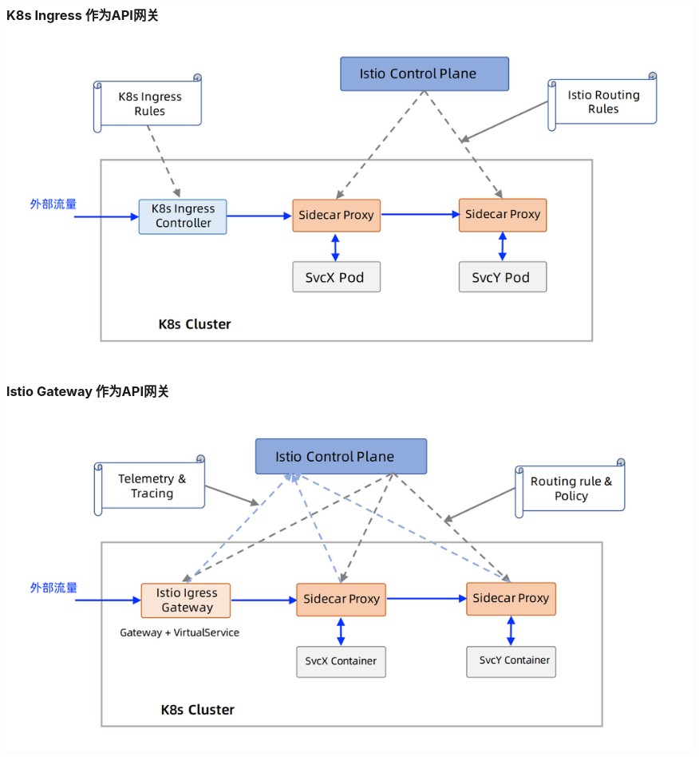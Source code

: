

### K8s Ingress 作为API网关

![image-20240608192424545](服务网格技术.assets/image-20240608192424545.png)

### lstio Gateway 作为API网关

![image-20240608192456491](服务网格技术.assets/image-20240608192456491.png)
